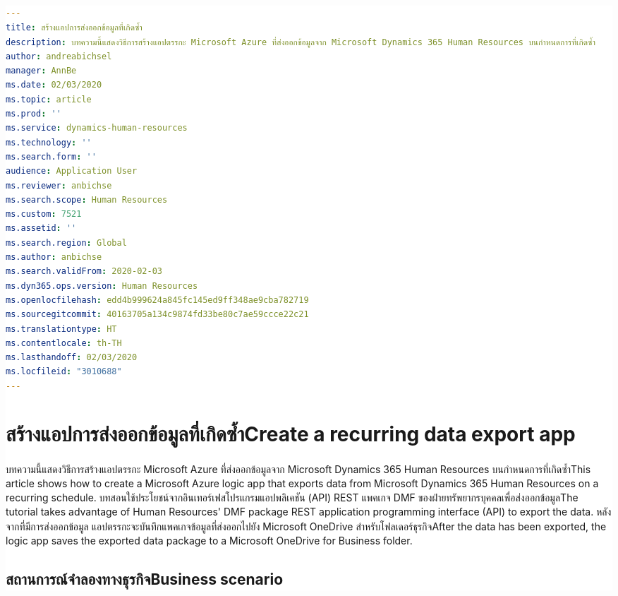 ```yaml
---
title: สร้างแอปการส่งออกข้อมูลที่เกิดซ้ำ
description: บทความนี้แสดงวิธีการสร้างแอปตรรกะ Microsoft Azure ที่ส่งออกข้อมูลจาก Microsoft Dynamics 365 Human Resources บนกำหนดการที่เกิดซ้ำ
author: andreabichsel
manager: AnnBe
ms.date: 02/03/2020
ms.topic: article
ms.prod: ''
ms.service: dynamics-human-resources
ms.technology: ''
ms.search.form: ''
audience: Application User
ms.reviewer: anbichse
ms.search.scope: Human Resources
ms.custom: 7521
ms.assetid: ''
ms.search.region: Global
ms.author: anbichse
ms.search.validFrom: 2020-02-03
ms.dyn365.ops.version: Human Resources
ms.openlocfilehash: edd4b999624a845fc145ed9ff348ae9cba782719
ms.sourcegitcommit: 40163705a134c9874fd33be80c7ae59ccce22c21
ms.translationtype: HT
ms.contentlocale: th-TH
ms.lasthandoff: 02/03/2020
ms.locfileid: "3010688"
---
```

# <a name="create-a-recurring-data-export-app"></a><span data-ttu-id="6ed0c-103">สร้างแอปการส่งออกข้อมูลที่เกิดซ้ำ</span><span class="sxs-lookup"><span data-stu-id="6ed0c-103">Create a recurring data export app</span></span>

<span data-ttu-id="6ed0c-104">บทความนี้แสดงวิธีการสร้างแอปตรรกะ Microsoft Azure ที่ส่งออกข้อมูลจาก Microsoft Dynamics 365 Human Resources บนกำหนดการที่เกิดซ้ำ</span><span class="sxs-lookup"><span data-stu-id="6ed0c-104">This article shows how to create a Microsoft Azure logic app that exports data from Microsoft Dynamics 365 Human Resources on a recurring schedule.</span></span> <span data-ttu-id="6ed0c-105">บทสอนใช้ประโยชน์จากอินเทอร์เฟสโปรแกรมแอปพลิเคชัน (API) REST แพคเกจ DMF ของฝ่ายทรัพยากรบุคคลเพื่อส่งออกข้อมูล</span><span class="sxs-lookup"><span data-stu-id="6ed0c-105">The tutorial takes advantage of Human Resources' DMF package REST application programming interface (API) to export the data.</span></span> <span data-ttu-id="6ed0c-106">หลังจากที่มีการส่งออกข้อมูล แอปตรรกะจะบันทึกแพคเกจข้อมูลที่ส่งออกไปยัง Microsoft OneDrive สำหรับโฟลเดอร์ธุรกิจ</span><span class="sxs-lookup"><span data-stu-id="6ed0c-106">After the data has been exported, the logic app saves the exported data package to a Microsoft OneDrive for Business folder.</span></span>

## <a name="business-scenario"></a><span data-ttu-id="6ed0c-107">สถานการณ์จำลองทางธุรกิจ</span><span class="sxs-lookup"><span data-stu-id="6ed0c-107">Business scenario</span></span>
